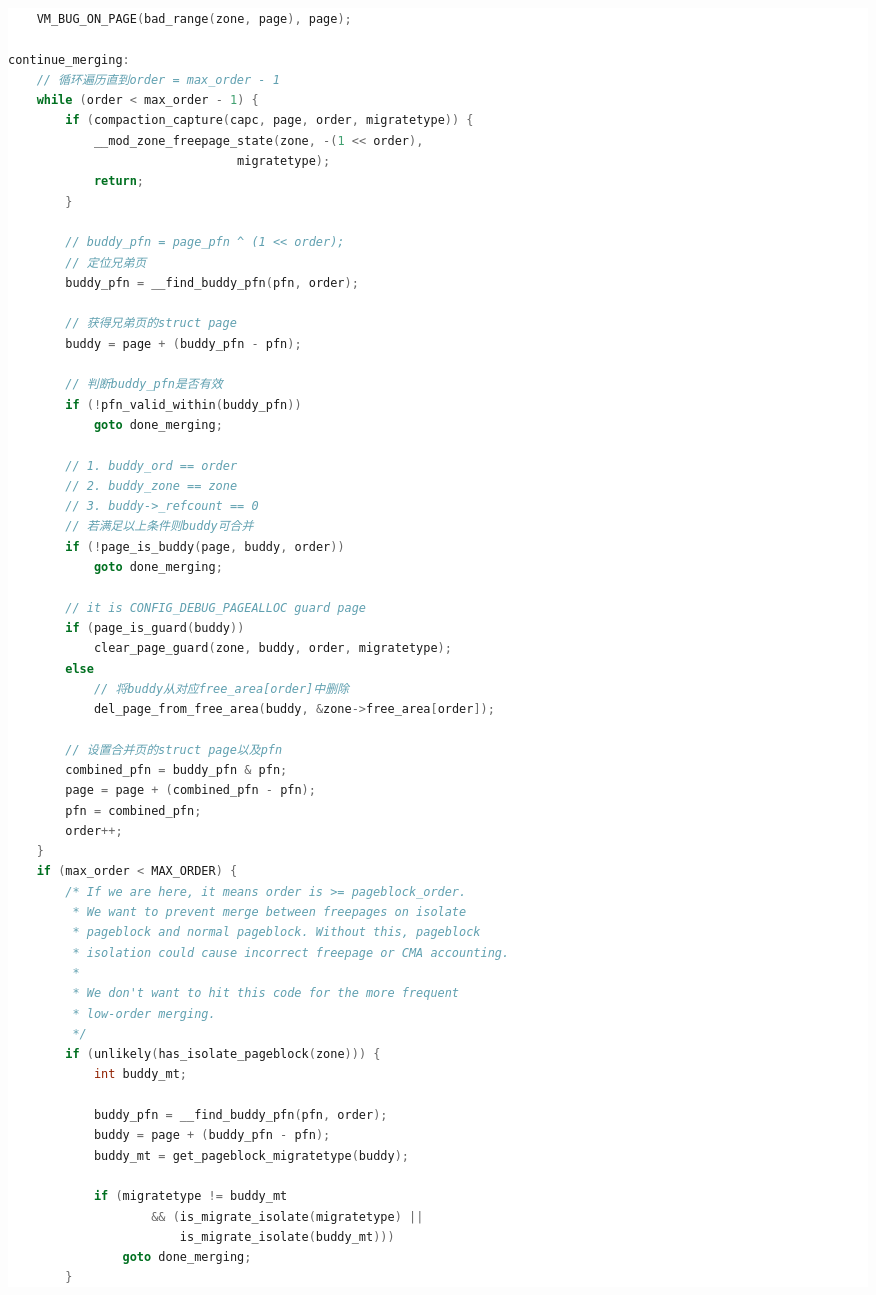 ``` c
	VM_BUG_ON_PAGE(bad_range(zone, page), page);

continue_merging:
	// 循环遍历直到order = max_order - 1
	while (order < max_order - 1) {
		if (compaction_capture(capc, page, order, migratetype)) {
			__mod_zone_freepage_state(zone, -(1 << order),
								migratetype);
			return;
		}

		// buddy_pfn = page_pfn ^ (1 << order);
		// 定位兄弟页
		buddy_pfn = __find_buddy_pfn(pfn, order);

		// 获得兄弟页的struct page
		buddy = page + (buddy_pfn - pfn);

		// 判断buddy_pfn是否有效
		if (!pfn_valid_within(buddy_pfn))
			goto done_merging;

		// 1. buddy_ord == order
		// 2. buddy_zone == zone
		// 3. buddy->_refcount == 0
		// 若满足以上条件则buddy可合并
		if (!page_is_buddy(page, buddy, order))
			goto done_merging;

		// it is CONFIG_DEBUG_PAGEALLOC guard page
		if (page_is_guard(buddy))
			clear_page_guard(zone, buddy, order, migratetype);
		else
			// 将buddy从对应free_area[order]中删除
			del_page_from_free_area(buddy, &zone->free_area[order]);

		// 设置合并页的struct page以及pfn
		combined_pfn = buddy_pfn & pfn;
		page = page + (combined_pfn - pfn);
		pfn = combined_pfn;
		order++;
	}
	if (max_order < MAX_ORDER) {
		/* If we are here, it means order is >= pageblock_order.
		 * We want to prevent merge between freepages on isolate
		 * pageblock and normal pageblock. Without this, pageblock
		 * isolation could cause incorrect freepage or CMA accounting.
		 *
		 * We don't want to hit this code for the more frequent
		 * low-order merging.
		 */
		if (unlikely(has_isolate_pageblock(zone))) {
			int buddy_mt;

			buddy_pfn = __find_buddy_pfn(pfn, order);
			buddy = page + (buddy_pfn - pfn);
			buddy_mt = get_pageblock_migratetype(buddy);

			if (migratetype != buddy_mt
					&& (is_migrate_isolate(migratetype) ||
						is_migrate_isolate(buddy_mt)))
				goto done_merging;
		}
```